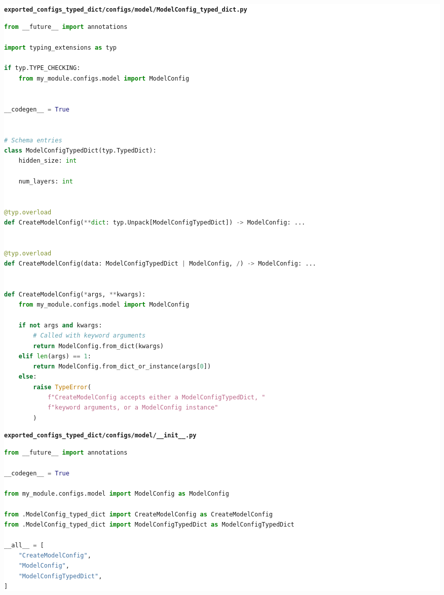 **`exported_configs_typed_dict/configs/model/ModelConfig_typed_dict.py`**
```python
from __future__ import annotations

import typing_extensions as typ

if typ.TYPE_CHECKING:
    from my_module.configs.model import ModelConfig


__codegen__ = True


# Schema entries
class ModelConfigTypedDict(typ.TypedDict):
    hidden_size: int

    num_layers: int


@typ.overload
def CreateModelConfig(**dict: typ.Unpack[ModelConfigTypedDict]) -> ModelConfig: ...


@typ.overload
def CreateModelConfig(data: ModelConfigTypedDict | ModelConfig, /) -> ModelConfig: ...


def CreateModelConfig(*args, **kwargs):
    from my_module.configs.model import ModelConfig

    if not args and kwargs:
        # Called with keyword arguments
        return ModelConfig.from_dict(kwargs)
    elif len(args) == 1:
        return ModelConfig.from_dict_or_instance(args[0])
    else:
        raise TypeError(
            f"CreateModelConfig accepts either a ModelConfigTypedDict, "
            f"keyword arguments, or a ModelConfig instance"
        )
```

**`exported_configs_typed_dict/configs/model/__init__.py`**
```python
from __future__ import annotations

__codegen__ = True

from my_module.configs.model import ModelConfig as ModelConfig

from .ModelConfig_typed_dict import CreateModelConfig as CreateModelConfig
from .ModelConfig_typed_dict import ModelConfigTypedDict as ModelConfigTypedDict

__all__ = [
    "CreateModelConfig",
    "ModelConfig",
    "ModelConfigTypedDict",
]

```
